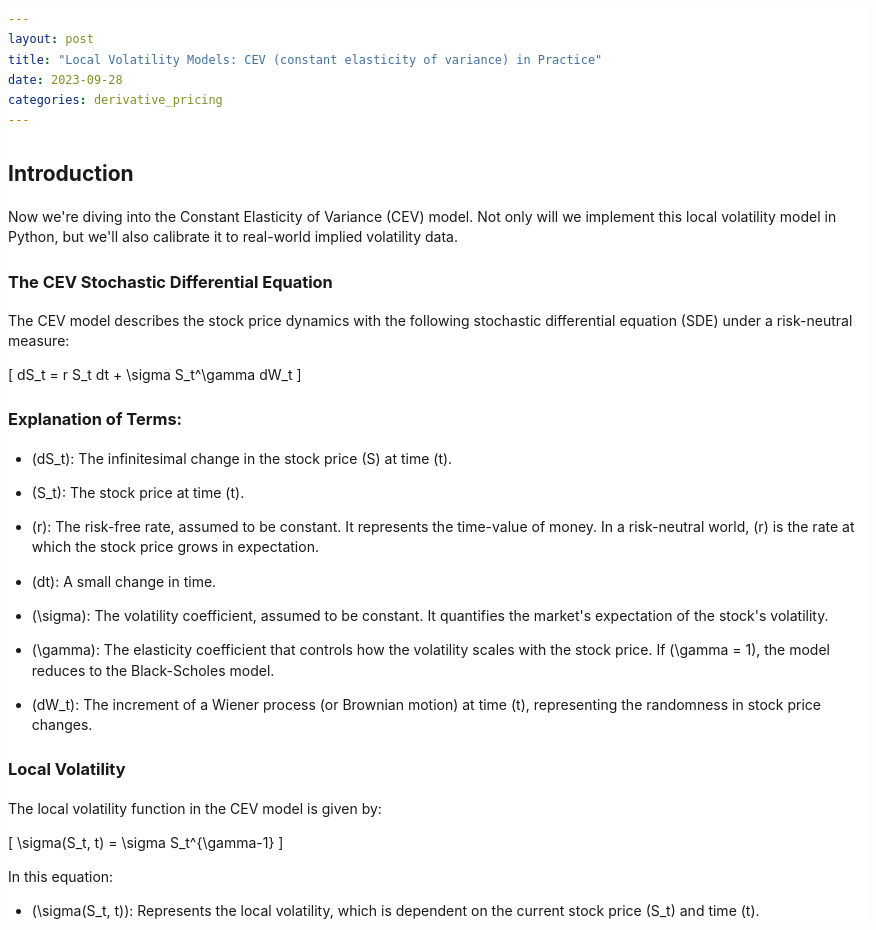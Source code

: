 ```yaml
---
layout: post
title: "Local Volatility Models: CEV (constant elasticity of variance) in Practice"
date: 2023-09-28
categories: derivative_pricing
---
```


## Introduction

Now we're diving into the Constant Elasticity of Variance (CEV) model. Not only will we implement this local volatility model in Python, but we'll also calibrate it to real-world implied volatility data. 

### The CEV Stochastic Differential Equation

The CEV model describes the stock price dynamics with the following stochastic differential equation (SDE) under a risk-neutral measure:

\[
dS_t = r S_t dt + \sigma S_t^\gamma dW_t
\]

### Explanation of Terms:

- \(dS_t\): The infinitesimal change in the stock price \(S\) at time \(t\).
  
- \(S_t\): The stock price at time \(t\).
  
- \(r\): The risk-free rate, assumed to be constant. It represents the time-value of money. In a risk-neutral world, \(r\) is the rate at which the stock price grows in expectation.

- \(dt\): A small change in time.
  
- \(\sigma\): The volatility coefficient, assumed to be constant. It quantifies the market's expectation of the stock's volatility.
  
- \(\gamma\): The elasticity coefficient that controls how the volatility scales with the stock price. If \(\gamma = 1\), the model reduces to the Black-Scholes model.
  
- \(dW_t\): The increment of a Wiener process (or Brownian motion) at time \(t\), representing the randomness in stock price changes.

### Local Volatility

The local volatility function in the CEV model is given by:

\[
\sigma(S_t, t) = \sigma S_t^{\gamma-1}
\]

In this equation:

- \(\sigma(S_t, t)\): Represents the local volatility, which is dependent on the current stock price \(S_t\) and time \(t\).
  